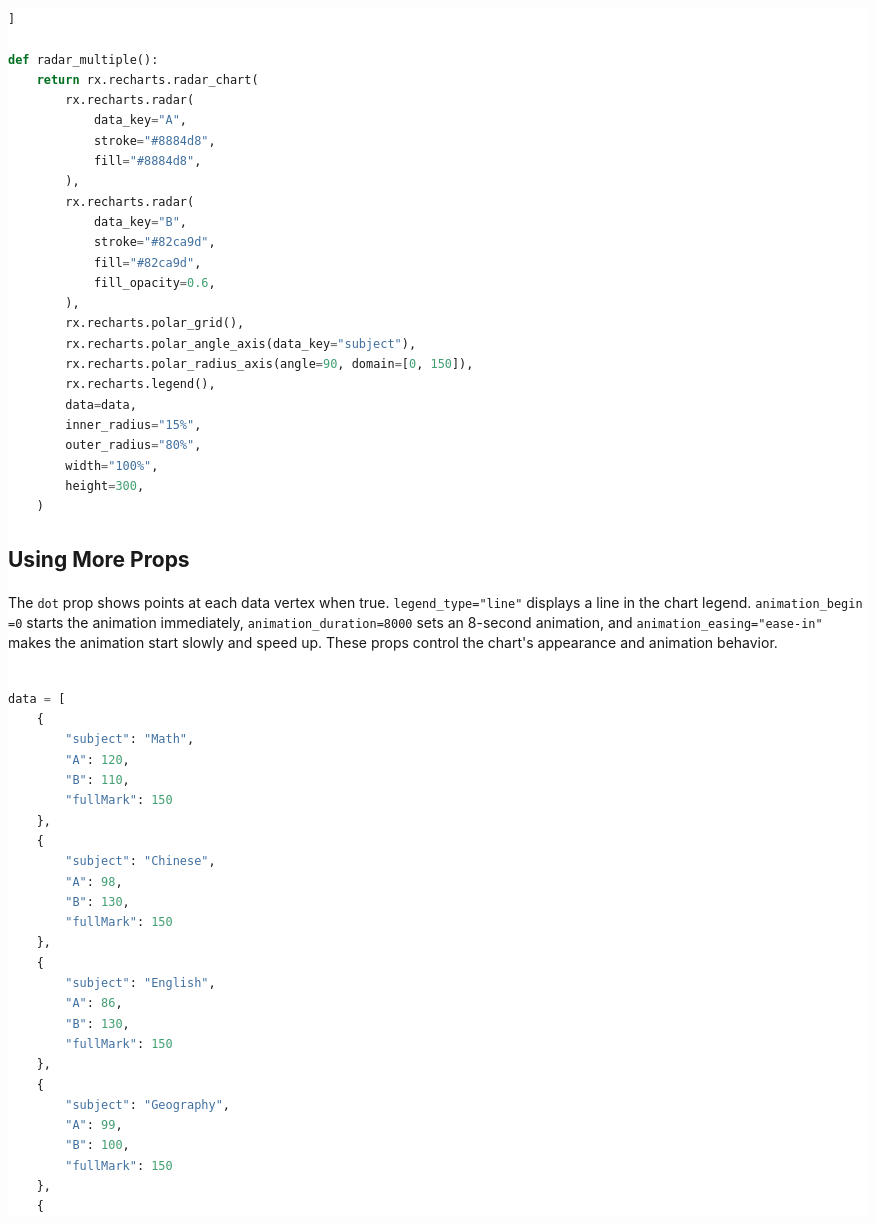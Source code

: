 ```python demo graphing
]

def radar_multiple():
    return rx.recharts.radar_chart(
        rx.recharts.radar(
            data_key="A",
            stroke="#8884d8",
            fill="#8884d8",
        ),
        rx.recharts.radar(
            data_key="B",
            stroke="#82ca9d",
            fill="#82ca9d",
            fill_opacity=0.6,
        ),
        rx.recharts.polar_grid(),
        rx.recharts.polar_angle_axis(data_key="subject"),
        rx.recharts.polar_radius_axis(angle=90, domain=[0, 150]),
        rx.recharts.legend(),
        data=data,
        inner_radius="15%",
        outer_radius="80%",
        width="100%",
        height=300,
    )

```

## Using More Props

The `dot` prop shows points at each data vertex when true. `legend_type="line"` displays a line in the chart legend. `animation_begin=0` starts the animation immediately, `animation_duration=8000` sets an 8-second animation, and `animation_easing="ease-in"` makes the animation start slowly and speed up. These props control the chart's appearance and animation behavior.

```python demo graphing

data = [
    {
        "subject": "Math",
        "A": 120,
        "B": 110,
        "fullMark": 150
    },
    {
        "subject": "Chinese",
        "A": 98,
        "B": 130,
        "fullMark": 150
    },
    {
        "subject": "English",
        "A": 86,
        "B": 130,
        "fullMark": 150
    },
    {
        "subject": "Geography",
        "A": 99,
        "B": 100,
        "fullMark": 150
    },
    {
```